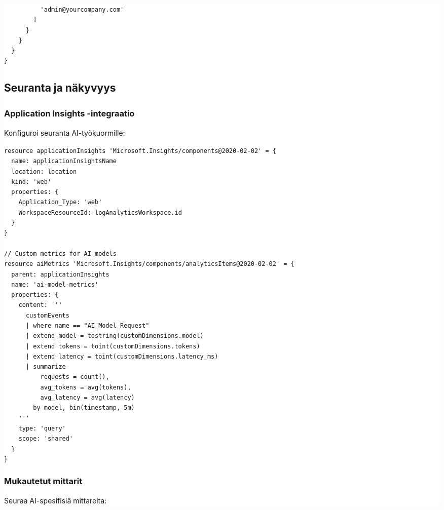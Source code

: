```bicep
          'admin@yourcompany.com'
        ]
      }
    }
  }
}
```

## Seuranta ja näkyvyys

### Application Insights -integraatio

Konfiguroi seuranta AI-työkuormille:

```bicep
resource applicationInsights 'Microsoft.Insights/components@2020-02-02' = {
  name: applicationInsightsName
  location: location
  kind: 'web'
  properties: {
    Application_Type: 'web'
    WorkspaceResourceId: logAnalyticsWorkspace.id
  }
}

// Custom metrics for AI models
resource aiMetrics 'Microsoft.Insights/components/analyticsItems@2020-02-02' = {
  parent: applicationInsights
  name: 'ai-model-metrics'
  properties: {
    content: '''
      customEvents
      | where name == "AI_Model_Request"
      | extend model = tostring(customDimensions.model)
      | extend tokens = toint(customDimensions.tokens)
      | extend latency = toint(customDimensions.latency_ms)
      | summarize 
          requests = count(),
          avg_tokens = avg(tokens),
          avg_latency = avg(latency)
        by model, bin(timestamp, 5m)
    '''
    type: 'query'
    scope: 'shared'
  }
}
```

### Mukautetut mittarit

Seuraa AI-spesifisiä mittareita:
